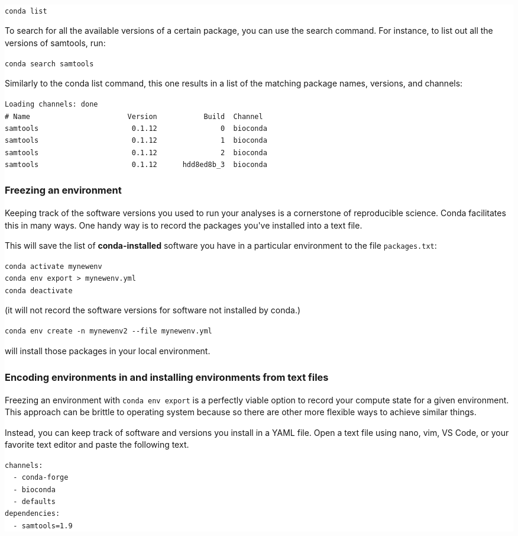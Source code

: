 ```
conda list
```

To search for all the available versions of a certain package, you can use the search command. 
For instance, to list out all the versions of samtools, run:

```
conda search samtools
```

Similarly to the conda list command, this one results in a list of the matching package names, versions, and channels:

```
Loading channels: done
# Name                       Version           Build  Channel
samtools                      0.1.12               0  bioconda
samtools                      0.1.12               1  bioconda
samtools                      0.1.12               2  bioconda
samtools                      0.1.12      hdd8ed8b_3  bioconda
```

### Freezing an environment

Keeping track of the software versions you used to run your analyses is a cornerstone of reproducible science.
Conda facilitates this in many ways.
One handy way is to record the packages you've installed into a text file.

This will save the list of **conda-installed** software you have in a particular environment to the file `packages.txt`:
```
conda activate mynewenv
conda env export > mynewenv.yml
conda deactivate
```
(it will not record the software versions for software not installed by conda.)

```
conda env create -n mynewenv2 --file mynewenv.yml
```
will install those packages in your local environment.

### Encoding environments in and installing environments from text files

Freezing an environment with `conda env export` is a perfectly viable option to record your compute state for a given environment.
This approach can be brittle to operating system because so there are other more flexible ways to achieve similar things.

Instead, you can keep track of software and versions you install in a YAML file.
Open a text file using nano, vim, VS Code, or your favorite text editor and paste the following text.

```
channels:
  - conda-forge
  - bioconda
  - defaults
dependencies:
  - samtools=1.9
```
